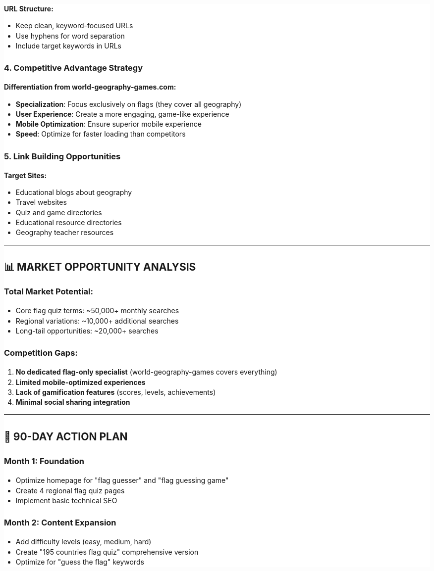**URL Structure:**
- Keep clean, keyword-focused URLs
- Use hyphens for word separation
- Include target keywords in URLs

### **4. Competitive Advantage Strategy**

**Differentiation from world-geography-games.com:**
- **Specialization**: Focus exclusively on flags (they cover all geography)
- **User Experience**: Create a more engaging, game-like experience
- **Mobile Optimization**: Ensure superior mobile experience
- **Speed**: Optimize for faster loading than competitors

### **5. Link Building Opportunities**

**Target Sites:**
- Educational blogs about geography
- Travel websites
- Quiz and game directories  
- Educational resource directories
- Geography teacher resources

---

## 📊 MARKET OPPORTUNITY ANALYSIS

### **Total Market Potential:**
- Core flag quiz terms: ~50,000+ monthly searches
- Regional variations: ~10,000+ additional searches
- Long-tail opportunities: ~20,000+ searches

### **Competition Gaps:**
1. **No dedicated flag-only specialist** (world-geography-games covers everything)
2. **Limited mobile-optimized experiences**
3. **Lack of gamification features** (scores, levels, achievements)
4. **Minimal social sharing integration**

---

## 🎯 90-DAY ACTION PLAN

### **Month 1: Foundation**
- Optimize homepage for "flag guesser" and "flag guessing game"
- Create 4 regional flag quiz pages
- Implement basic technical SEO

### **Month 2: Content Expansion** 
- Add difficulty levels (easy, medium, hard)
- Create "195 countries flag quiz" comprehensive version
- Optimize for "guess the flag" keywords

